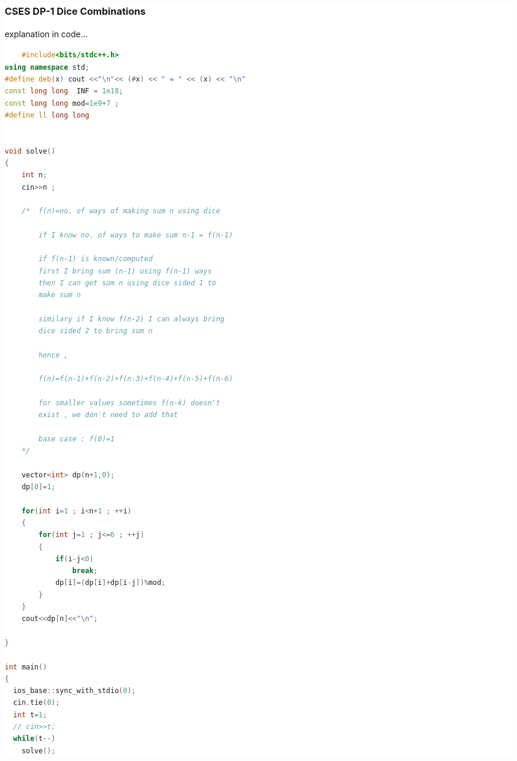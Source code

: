 ### CSES DP-1 Dice Combinations 

explanation in code...

```cpp
	#include<bits/stdc++.h> 
using namespace std; 
#define deb(x) cout <<"\n"<< (#x) << " = " << (x) << "\n"
const long long  INF = 1e18;
const long long mod=1e9+7 ;
#define ll long long 


void solve()
{
	int n;
	cin>>n ;

	/* 	f(n)=no. of ways of making sum n using dice
		
		if I know no. of ways to make sum n-1 = f(n-1)

		if f(n-1) is known/computed 
		first I bring sum (n-1) using f(n-1) ways 
		then I can get sum n using dice sided 1 to 
		make sum n

		similary if I know f(n-2) I can always bring 
		dice sided 2 to bring sum n

		hence , 

		f(n)=f(n-1)+f(n-2)+f(n-3)+f(n-4)+f(n-5)+f(n-6)

		for smaller values sometimes f(n-k) doesn't 
		exist , we don't need to add that

		base case : f(0)=1 
	*/

	vector<int> dp(n+1,0);
	dp[0]=1;

	for(int i=1 ; i<n+1 ; ++i)
	{
		for(int j=1 ; j<=6 ; ++j)
		{
			if(i-j<0)
				break;
			dp[i]=(dp[i]+dp[i-j])%mod;
		}
	}
	cout<<dp[n]<<"\n";

}

int main()
{
  ios_base::sync_with_stdio(0);
  cin.tie(0);
  int t=1;
  // cin>>t;
  while(t--)
    solve();
```